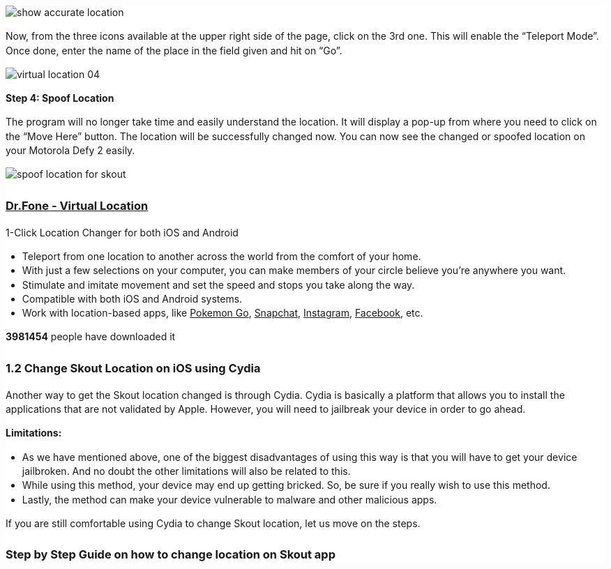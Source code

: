 ![show accurate location](https://images.wondershare.com/drfone/guide/virtual-location-03.png)

Now, from the three icons available at the upper right side of the page, click on the 3rd one. This will enable the “Teleport Mode”. Once done, enter the name of the place in the field given and hit on “Go”.

![virtual location 04](https://images.wondershare.com/drfone/guide/virtual-location-04.png)

**Step 4: Spoof Location**

The program will no longer take time and easily understand the location. It will display a pop-up from where you need to click on the “Move Here” button. The location will be successfully changed now. You can now see the changed or spoofed location on your Motorola Defy 2 easily.

![spoof location for skout](https://images.wondershare.com/drfone/guide/virtual-location-06.png)



### [Dr.Fone - Virtual Location](https://tools.techidaily.com/wondershare/drfone/virtual-location-changer/)

1-Click Location Changer for both iOS and Android

- Teleport from one location to another across the world from the comfort of your home.
- With just a few selections on your computer, you can make members of your circle believe you’re anywhere you want.
- Stimulate and imitate movement and set the speed and stops you take along the way.
- Compatible with both iOS and Android systems.
- Work with location-based apps, like [Pokemon Go](https://drfone.wondershare.com/virtual-location/pokemon-go-spoofing-ios.html), [Snapchat](https://drfone.wondershare.com/virtual-location/fake-snapchat-location.html), [Instagram](https://drfone.wondershare.com/virtual-location/how-to-change-region-on-instagram.html), [Facebook](https://drfone.wondershare.com/virtual-location/fake-location-on-facebook.html), etc.

**3981454** people have downloaded it

### 1.2 Change Skout Location on iOS using Cydia

Another way to get the Skout location changed is through Cydia. Cydia is basically a platform that allows you to install the applications that are not validated by Apple. However, you will need to jailbreak your device in order to go ahead.

**Limitations:**

- As we have mentioned above, one of the biggest disadvantages of using this way is that you will have to get your device jailbroken. And no doubt the other limitations will also be related to this.
- While using this method, your device may end up getting bricked. So, be sure if you really wish to use this method.
- Lastly, the method can make your device vulnerable to malware and other malicious apps.

If you are still comfortable using Cydia to change Skout location, let us move on the steps.

### Step by Step Guide on how to change location on Skout app
